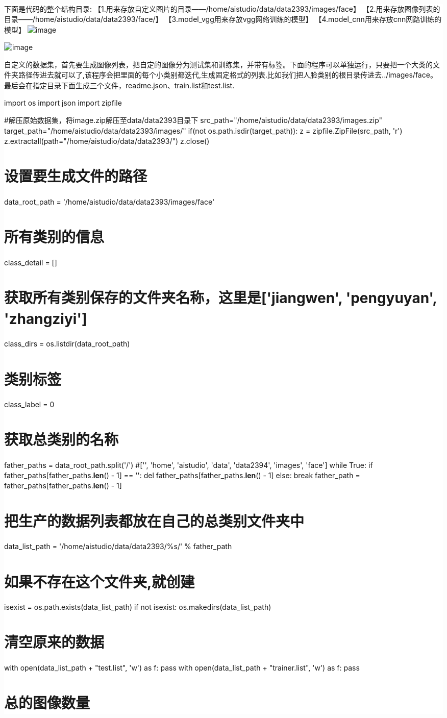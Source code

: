 下面是代码的整个结构目录: 【1.用来存放自定义图片的目录——/home/aistudio/data/data2393/images/face】 【2.用来存放图像列表的目录——/home/aistudio/data/data2393/face/】 【3.model_vgg用来存放vgg网络训练的模型】 【4.model_cnn用来存放cnn网路训练的模型】 
![image](https://github.com/Lxieshan/code_record/assets/48934924/bd0076d6-0dba-42ff-b408-1463e32829e7)

![image](https://github.com/Lxieshan/code_record/assets/48934924/1759660f-a1c6-407b-8fc2-754a25bff3b4)

自定义的数据集，首先要生成图像列表，把自定的图像分为测试集和训练集，并带有标签。下面的程序可以单独运行，只要把一个大类的文件夹路径传进去就可以了,该程序会把里面的每个小类别都迭代,生成固定格式的列表.比如我们把人脸类别的根目录传进去../images/face。最后会在指定目录下面生成三个文件，readme.json、train.list和test.list.

import os
import json
import zipfile


#解压原始数据集，将image.zip解压至data/data2393目录下
src_path="/home/aistudio/data/data2393/images.zip"
target_path="/home/aistudio/data/data2393/images/"
if(not os.path.isdir(target_path)):
    z = zipfile.ZipFile(src_path, 'r')
    z.extractall(path="/home/aistudio/data/data2393/")
    z.close()

# 设置要生成文件的路径
data_root_path = '/home/aistudio/data/data2393/images/face'
# 所有类别的信息
class_detail = []
# 获取所有类别保存的文件夹名称，这里是['jiangwen', 'pengyuyan', 'zhangziyi']
class_dirs = os.listdir(data_root_path)
# 类别标签
class_label = 0
# 获取总类别的名称
father_paths = data_root_path.split('/')    #['', 'home', 'aistudio', 'data', 'data2394', 'images', 'face']
while True:
    if father_paths[father_paths.__len__() - 1] == '':
        del father_paths[father_paths.__len__() - 1]
    else:
        break
father_path = father_paths[father_paths.__len__() - 1]
# 把生产的数据列表都放在自己的总类别文件夹中
data_list_path = '/home/aistudio/data/data2393/%s/' % father_path
# 如果不存在这个文件夹,就创建
isexist = os.path.exists(data_list_path)
if not isexist:
    os.makedirs(data_list_path)
# 清空原来的数据
with open(data_list_path + "test.list", 'w') as f:
    pass
with open(data_list_path + "trainer.list", 'w') as f:
    pass
# 总的图像数量